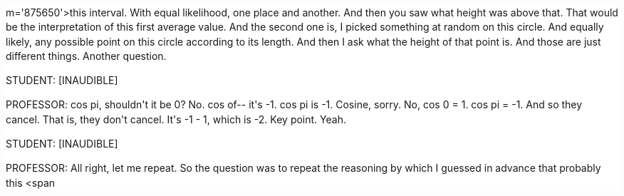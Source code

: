   m='875650'>this</span> <span m='875810'>interval.</span> <span
  m='876660'>With</span> <span m='876990'>equal</span> <span
  m='877300'>likelihood,</span> <span m='878170'>one</span> <span
  m='878400'>place</span> <span m='878750'>and</span> <span
  m='878820'>another.</span> <span m='879440'>And</span> <span
  m='879580'>then</span> <span m='879670'>you</span> <span m='879760'>saw</span>
  <span m='880040'>what</span> <span m='880220'>height</span> <span
  m='881010'>was</span> <span m='881170'>above</span> <span
  m='881510'>that.</span> <span m='882080'>That</span> <span
  m='882280'>would</span> <span m='882410'>be</span> <span m='882510'>the</span>
  <span m='882600'>interpretation</span> <span m='883290'>of</span> <span
  m='883360'>this</span> <span m='883510'>first</span> <span
  m='883970'>average</span> <span m='884400'>value.</span> <span
  m='885290'>And</span> <span m='885390'>the</span> <span
  m='885470'>second</span> <span m='885800'>one</span> <span
  m='885960'>is,</span> <span m='886060'>I</span> <span m='886170'>picked</span>
  <span m='886500'>something</span> <span m='886980'>at</span> <span
  m='887250'>random</span> <span m='887770'>on</span> <span
  m='887950'>this</span> <span m='888060'>circle.</span> <span
  m='890110'>And</span> <span m='890470'>equally</span> <span
  m='890910'>likely,</span> <span m='891510'>any</span> <span
  m='891750'>possible</span> <span m='892280'>point</span> <span
  m='892580'>on</span> <span m='892710'>this</span> <span
  m='892790'>circle</span> <span m='893240'>according</span> <span
  m='893580'>to</span> <span m='893750'>its</span> <span
  m='893890'>length.</span> <span m='894970'>And</span> <span
  m='895700'>then</span> <span m='895930'>I</span> <span m='896240'>ask</span>
  <span m='896570'>what</span> <span m='896690'>the</span> <span
  m='896770'>height</span> <span m='896970'>of</span> <span
  m='897050'>that</span> <span m='897290'>point</span> <span
  m='897700'>is.</span> <span m='898180'>And</span> <span
  m='898330'>those</span> <span m='898490'>are</span> <span
  m='898560'>just</span> <span m='898800'>different</span> <span
  m='899140'>things.</span> <span m='904670'>Another</span> <span
  m='904950'>question.</span> </p><p><span m='905460'>STUDENT:
  [INAUDIBLE]</span> </p><p><span m='909510'>PROFESSOR:</span> <span
  m='909770'>cos</span> <span m='910250'>pi,</span> <span
  m='910540'>shouldn't</span> <span m='910880'>it</span> <span
  m='911020'>be</span> <span m='911160'>0?</span> <span m='912340'>No.</span>
  <span m='912570'>cos</span> <span m='913840'>of--</span> <span
  m='915640'>it's</span> <span m='916100'>-1.</span> <span m='916830'>cos</span>
  <span m='917130'>pi is</span> <span m='917490'>-1.</span> <span
  m='919440'>Cosine,</span> <span m='923040'>sorry.</span> <span
  m='925110'>No,</span> <span m='925290'>cos</span> <span m='925590'>0 =</span>
  <span m='925710'>1.</span> <span m='925810'>cos</span> <span m='927290'>pi
  =</span> <span m='927640'>-1.</span> <span m='929240'>And</span> <span
  m='929430'>so</span> <span m='929780'>they</span> <span
  m='929960'>cancel.</span> <span m='930540'>That</span> <span
  m='930690'>is,</span> <span m='931050'>they</span> <span
  m='931140'>don't</span> <span m='931360'>cancel. It's</span> <span
  m='932230'>-1</span> <span m='932480'>-</span> <span m='932850'>1,</span>
  <span m='933460'>which is -2.</span> <span m='935880'>Key</span> <span
  m='936050'>point.</span> <span m='938120'>Yeah.</span> </p><p><span
  m='938330'>STUDENT: [INAUDIBLE]</span> </p><p><span m='949680'>PROFESSOR: All
  right,</span> <span m='950160'>let</span> <span m='950380'>me</span> <span
  m='950480'>repeat.</span> <span m='951260'>So</span> <span
  m='951380'>the</span> <span m='951470'>question</span> <span
  m='952950'>was</span> <span m='953080'>to</span> <span
  m='953200'>repeat</span> <span m='954050'>the</span> <span
  m='954200'>reasoning</span> <span m='955150'>by</span> <span
  m='955350'>which</span> <span m='956280'>I</span> <span
  m='957620'>guessed</span> <span m='958230'>in</span> <span
  m='958430'>advance</span> <span m='959530'>that</span> <span
  m='959750'>probably</span> <span m='960360'>this</span> <span